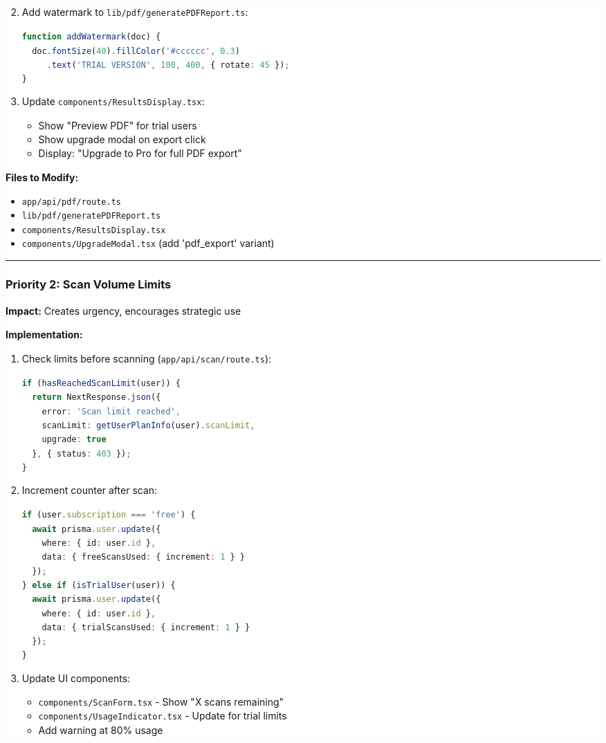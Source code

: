 2. Add watermark to `lib/pdf/generatePDFReport.ts`:
   ```typescript
   function addWatermark(doc) {
     doc.fontSize(40).fillColor('#cccccc', 0.3)
        .text('TRIAL VERSION', 100, 400, { rotate: 45 });
   }
   ```

3. Update `components/ResultsDisplay.tsx`:
   - Show "Preview PDF" for trial users
   - Show upgrade modal on export click
   - Display: "Upgrade to Pro for full PDF export"

**Files to Modify:**
- `app/api/pdf/route.ts`
- `lib/pdf/generatePDFReport.ts`
- `components/ResultsDisplay.tsx`
- `components/UpgradeModal.tsx` (add 'pdf_export' variant)

---

### Priority 2: Scan Volume Limits
**Impact:** Creates urgency, encourages strategic use

**Implementation:**
1. Check limits before scanning (`app/api/scan/route.ts`):
   ```typescript
   if (hasReachedScanLimit(user)) {
     return NextResponse.json({ 
       error: 'Scan limit reached',
       scanLimit: getUserPlanInfo(user).scanLimit,
       upgrade: true
     }, { status: 403 });
   }
   ```

2. Increment counter after scan:
   ```typescript
   if (user.subscription === 'free') {
     await prisma.user.update({
       where: { id: user.id },
       data: { freeScansUsed: { increment: 1 } }
     });
   } else if (isTrialUser(user)) {
     await prisma.user.update({
       where: { id: user.id },
       data: { trialScansUsed: { increment: 1 } }
     });
   }
   ```

3. Update UI components:
   - `components/ScanForm.tsx` - Show "X scans remaining"
   - `components/UsageIndicator.tsx` - Update for trial limits
   - Add warning at 80% usage
